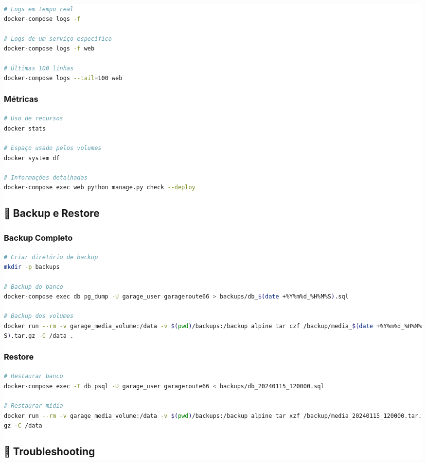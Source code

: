 ```bash
# Logs em tempo real
docker-compose logs -f

# Logs de um serviço específico
docker-compose logs -f web

# Últimas 100 linhas
docker-compose logs --tail=100 web
```

### Métricas

```bash
# Uso de recursos
docker stats

# Espaço usado pelos volumes
docker system df

# Informações detalhadas
docker-compose exec web python manage.py check --deploy
```

## 🚚 Backup e Restore

### Backup Completo

```bash
# Criar diretório de backup
mkdir -p backups

# Backup do banco
docker-compose exec db pg_dump -U garage_user garageroute66 > backups/db_$(date +%Y%m%d_%H%M%S).sql

# Backup dos volumes
docker run --rm -v garage_media_volume:/data -v $(pwd)/backups:/backup alpine tar czf /backup/media_$(date +%Y%m%d_%H%M%S).tar.gz -C /data .
```

### Restore

```bash
# Restaurar banco
docker-compose exec -T db psql -U garage_user garageroute66 < backups/db_20240115_120000.sql

# Restaurar mídia
docker run --rm -v garage_media_volume:/data -v $(pwd)/backups:/backup alpine tar xzf /backup/media_20240115_120000.tar.gz -C /data
```

## 🔧 Troubleshooting
